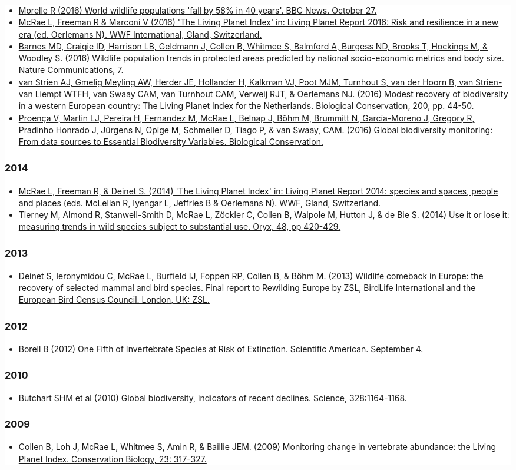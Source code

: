* [Morelle R (2016) World wildlife populations 'fall by 58% in 40 years'. BBC News. October 27.](https://www.bbc.com/news/science-environment-37775622)
* [McRae L, Freeman R & Marconi V (2016) 'The Living Planet Index' in: Living Planet Report 2016: Risk and resilience in a new era (ed. Oerlemans N). WWF International, Gland, Switzerland.](http://awsassets.panda.org/downloads/lpr_living_planet_report_2016.pdf)
* [Barnes MD, Craigie ID, Harrison LB, Geldmann J, Collen B, Whitmee S, Balmford A, Burgess ND, Brooks T, Hockings M, & Woodley S. (2016) Wildlife population trends in protected areas predicted by national socio-economic metrics and body size. Nature Communications, 7.](http://www.nature.com/articles/ncomms12747.pdf)
* [van Strien AJ, Gmelig Meyling AW, Herder JE, Hollander H, Kalkman VJ, Poot MJM, Turnhout S, van der Hoorn B, van Strien-van Liempt WTFH, van Swaay CAM, van Turnhout CAM, Verweij RJT, & Oerlemans NJ. (2016) Modest recovery of biodiversity in a western European country: The Living Planet Index for the Netherlands. Biological Conservation, 200, pp. 44-50.](http://www.sciencedirect.com/science/article/pii/S0006320716302129)
* [Proença V, Martin LJ, Pereira H, Fernandez M, McRae L, Belnap J, Böhm M, Brummitt N, García-Moreno J, Gregory R, Pradinho Honrado J, Jürgens N, Opige M, Schmeller D, Tiago P, & van Swaay, CAM. (2016) Global biodiversity monitoring: From data sources to Essential Biodiversity Variables. Biological Conservation.](http://dx.doi.org/10.1016/j.biocon.2016.07.014)

### 2014

* [McRae L, Freeman R, & Deinet S. (2014) 'The Living Planet Index' in: Living Planet Report 2014: species and spaces, people and places (eds. McLellan R, Iyengar L, Jeffries B & Oerlemans N). WWF, Gland, Switzerland.](http://bit.ly/1ssxx5m)
* [Tierney M, Almond R, Stanwell-Smith D, McRae L, Zöckler C, Collen B, Walpole M, Hutton J, & de Bie S. (2014) Use it or lose it: measuring trends in wild species subject to substantial use. Oryx, 48, pp 420-429.](http://journals.cambridge.org/action/displayAbstract?fromPage=online&aid=9287013&fileId=S0030605313000653)

### 2013

* [Deinet S, Ieronymidou C, McRae L, Burfield IJ, Foppen RP, Collen B, & Böhm M. (2013) Wildlife comeback in Europe: the recovery of selected mammal and bird species. Final report to Rewilding Europe by ZSL, BirdLife International and the European Bird Census Council. London, UK: ZSL.](https://rewildingeurope.com/wp-content/uploads/2013/11/Wildlife-Comeback-in-Europe-the-recovery-of-selected-mammal-and-bird-species.pdf)

### 2012

* [Borell B (2012) One Fifth of Invertebrate Species at Risk of Extinction. Scientific American. September 4.](https://www.scientificamerican.com/article/one-fifth-of-invertebrate-species-at-risk-of-extinction/)

### 2010

* [Butchart SHM et al (2010) Global biodiversity, indicators of recent declines. Science, 328:1164-1168.](http://science.sciencemag.org/content/328/5982/1164)

### 2009

* [Collen B, Loh J, McRae L, Whitmee S, Amin R, & Baillie JEM. (2009) Monitoring change in vertebrate abundance: the Living Planet Index. Conservation Biology, 23: 317-327.](http://onlinelibrary.wiley.com/doi/10.1111/j.1523-1739.2008.01117.x/epdf)
